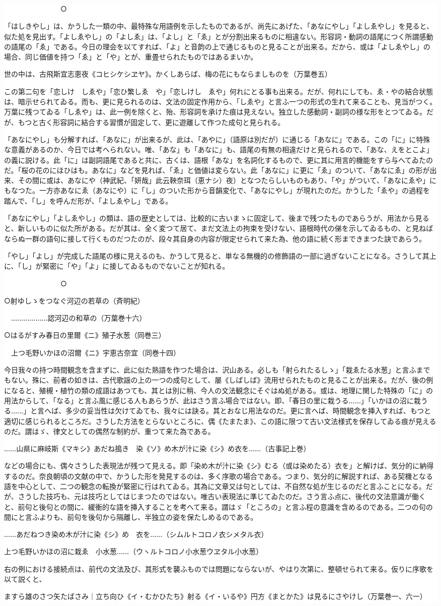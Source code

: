 　　　　　　　　○

「はしきやし」は、かうした一類の中、最特殊な用語例を示したものであるが、尚先にあげた、「あなにやし」「よしゑやし」を見ると、似た処を見出す。「よしゑやし」の「よしゑ」は、「よし」と「ゑ」とが分割出来るものに相違ない。形容詞・動詞の語尾につく所謂感動の語尾の「ゑ」である。今日の理会を以てすれば、「よ」と音韵の上で通じるものと見ることが出来る。だから、或は「よしゑやし」の場合、同じ価値を持つ「ゑ」と「や」とが、重畳せられたものではあるまいか。


世の中は、古飛斯宜志恵夜《コヒシケシヱヤ》。かくしあらば、梅の花にもならましものを（万葉巻五）



この第二句を「恋しけ　しゑや」「恋ひ繁しゑ　や」「恋しけし　ゑや」何れにとる事も出来る。だが、何れにしても、ゑ・やの結合状態は、暗示せられてゐる。而も、更に見られるのは、文法の固定作用から、「しゑや」と言ふ一つの形式の生れて来ることも、見当がつく。万葉に残つてゐる「しゑや」は、此一例を除くと、殆、形容詞を承けた痕は見えない。独立した感動詞・副詞の様な形をとつてゐる。だが、もつと古く形容詞に結合する習慣が固定して、更に遊離して作つた成句と見られる。

「あなにやし」も分解すれば、「あなに」が出来るが、此は、「あやに」（語原は別だが）に通じる「あなに」である。この「に」に特殊な意義があるのか、今日では考へられない。唯、「あな」も「あなに」も、語尾の有無の相違だけと見られるので、「あな、えをとこよ」の義に説ける。此「に」は副詞語尾であると共に、古くは、語根「あな」を名詞化するもので、更に其に用言的機能をすら与へてゐたのだ。「桜の花のにほひはも。あなに」などを見れば、「ゑ」と価値は変らない。此「あなに」に更に「ゑ」のついて、「あなにゑ」の形が出来、その間に或は、あなにや（神武紀、「妍哉」此云鞅奈珥（恵ナシ）夜）となつたらしいものもあり、「や」がついて、「あなにゑや」にもなつた。一方亦あなにゑ（あなにや）に「し」のついた形から音韻変化で、「あなにやし」が現れたのだ。かうした「ゑや」の過程を踏んで、「し」を呼んだ形が、「よしゑやし」である。

「あなにやし」「よしゑやし」の類は、語の歴史としては、比較的に古いまゝに固定して、後まで残つたものであらうが、用法から見ると、新しいものに似た所がある。だが其は、全く変つて居て、まだ文法上の拘束を受けない、語根時代の俤を示してゐるもの、と見ねばならぬ一群の語句に接して行くものだつたのが、段々其自身の内容が限定せられて来た為、他の語に続く形まできまつた訣であらう。

「やし」「よし」が完成した語尾の様に見えるのも、かうして見ると、単なる無機的の修飾語の一部に過ぎないことになる。さうして其上に、「し」が緊密に「や」「よ」に接してゐるものでないことが知れる。

　　　　　　　　○


○射ゆしゝをつなぐ河辺の若草の（斉明紀）

　………………認河辺の和草の（万葉巻十六）

○はるがすみ春日の里爾《ニ》殖子水葱（同巻三）

　上つ毛野いかほの沼爾《ニ》宇恵古奈宜（同巻十四）



今日我々の持つ時間観念を含まずに、此に似た熟語を作つた場合は、沢山ある。必しも「射られたるしゝ」「栽ゑたる水葱」と言ふまでもない。殊に、前者の如きは、古代歌謡の上の一つの成句として、屡《しばしば》流用せられたものと見ることが出来る。だが、後の例になると、殖槻・植竹の類の成語はあつても、其とは別に稍、今人の文法観念にそぐはぬ処がある。或は、地理に関した特殊の「に」の用法からして、「なる」と言ふ風に感じる人もあらうが、此はさう言ふ場合ではない。即、「春日の里に栽うる……」「いかほの沼に栽うる……」と言へば、多少の妥当性は欠けてゐても、我々には訣る。其とおなじ用法なのだ。更に言へば、時間観念を挿入すれば、もつと適切に感じられるところだ。さうした方法をとらないところに、偶《たまたま》、この語に限つて古い文法様式を保存してゐる痕が見えるのだ。謂はゞ、律文としての偶然な制約が、重つて来た為である。


……山県に麻岐斯《マキシ》あだね搗き　染《ソ》め木が汁に染《シ》め衣を……（古事記上巻）



などの場合にも、偶々さうした表現法が残つて見える。即「染め木が汁に染《シ》むる（或は染めたる）衣を」と解けば、気分的に納得するのだ。奈良朝頃の文献の中で、かうした形を発見するのは、多く序歌の場合である。つまり、気分的に解説すれば、ある契機となる語を中心として、二つの観念の転換が緊密に行はれてゐる。其為に文章又は句としては、不自然な処が生じるのだと言ふことになる。だが、さうした技巧も、元は技巧としてはじまつたのではない。唯古い表現法に準じてゐたのだ。さう言ふ点に、後代の文法意識が働くと、前句と後句との間に、緩衝的な語を挿入することを考へて来る。謂はゞ「ところの」と言ふ程の意識を含めるのである。二つの句の間にと言ふよりも、前句を後句から隔離し、半独立の姿を保たしめるのである。


……あだねつき染め木が汁に染《シ》め　衣を……（シムルトコロノ衣シメタル衣）

上つ毛野いかほの沼に栽ゑ　小水葱……（ウヽルトコロノ小水葱ウヱタル小水葱）



右の例における接続点は、前代の文法及び、其形式を襲ふものでは問題にならないが、やはり次第に、整頓せられて来る。仮りに序歌を以て説くと、


ますら雄のさつ矢たばさみ｜立ち向ひ《イ・むかひたち》射る《イ・いるや》円方《まとかた》は見るにさやけし（万葉巻一、六一）
